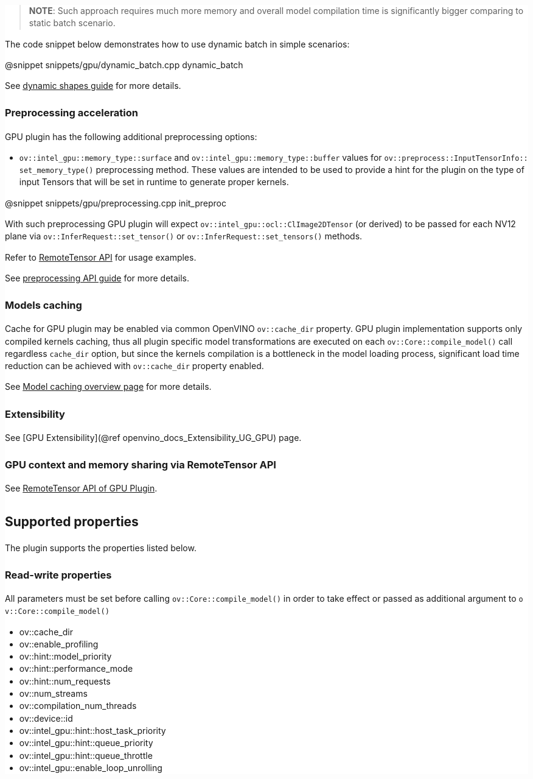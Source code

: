 > **NOTE**: Such approach requires much more memory and overall model compilation time is significantly bigger comparing to static batch scenario.

The code snippet below demonstrates how to use dynamic batch in simple scenarios:

@snippet snippets/gpu/dynamic_batch.cpp dynamic_batch

See [dynamic shapes guide](../ov_dynamic_shapes.md) for more details.

### Preprocessing acceleration
GPU plugin has the following additional preprocessing options:
- `ov::intel_gpu::memory_type::surface` and `ov::intel_gpu::memory_type::buffer` values for `ov::preprocess::InputTensorInfo::set_memory_type()` preprocessing method. These values are intended to be used to provide a hint for the plugin on the type of input Tensors that will be set in runtime to generate proper kernels.

@snippet snippets/gpu/preprocessing.cpp init_preproc

With such preprocessing GPU plugin will expect `ov::intel_gpu::ocl::ClImage2DTensor` (or derived) to be passed for each NV12 plane via `ov::InferRequest::set_tensor()` or `ov::InferRequest::set_tensors()` methods.

Refer to [RemoteTensor API](./GPU_RemoteTensor_API.md) for usage examples.

See [preprocessing API guide](../preprocessing_overview.md) for more details.

### Models caching
Cache for GPU plugin may be enabled via common OpenVINO `ov::cache_dir` property. GPU plugin implementation supports only compiled kernels caching,
thus all plugin specific model transformations are executed on each `ov::Core::compile_model()` call regardless `cache_dir` option, but since
the kernels compilation is a bottleneck in the model loading process, significant load time reduction can be achieved with `ov::cache_dir` property enabled.

See [Model caching overview page](../Model_caching_overview.md) for more details.

### Extensibility
See [GPU Extensibility](@ref openvino_docs_Extensibility_UG_GPU) page.

### GPU context and memory sharing via RemoteTensor API
See [RemoteTensor API of GPU Plugin](GPU_RemoteTensor_API.md).


## Supported properties
The plugin supports the properties listed below.

### Read-write properties
All parameters must be set before calling `ov::Core::compile_model()` in order to take effect or passed as additional argument to `ov::Core::compile_model()`

- ov::cache_dir
- ov::enable_profiling
- ov::hint::model_priority
- ov::hint::performance_mode
- ov::hint::num_requests
- ov::num_streams
- ov::compilation_num_threads
- ov::device::id
- ov::intel_gpu::hint::host_task_priority
- ov::intel_gpu::hint::queue_priority
- ov::intel_gpu::hint::queue_throttle
- ov::intel_gpu::enable_loop_unrolling
